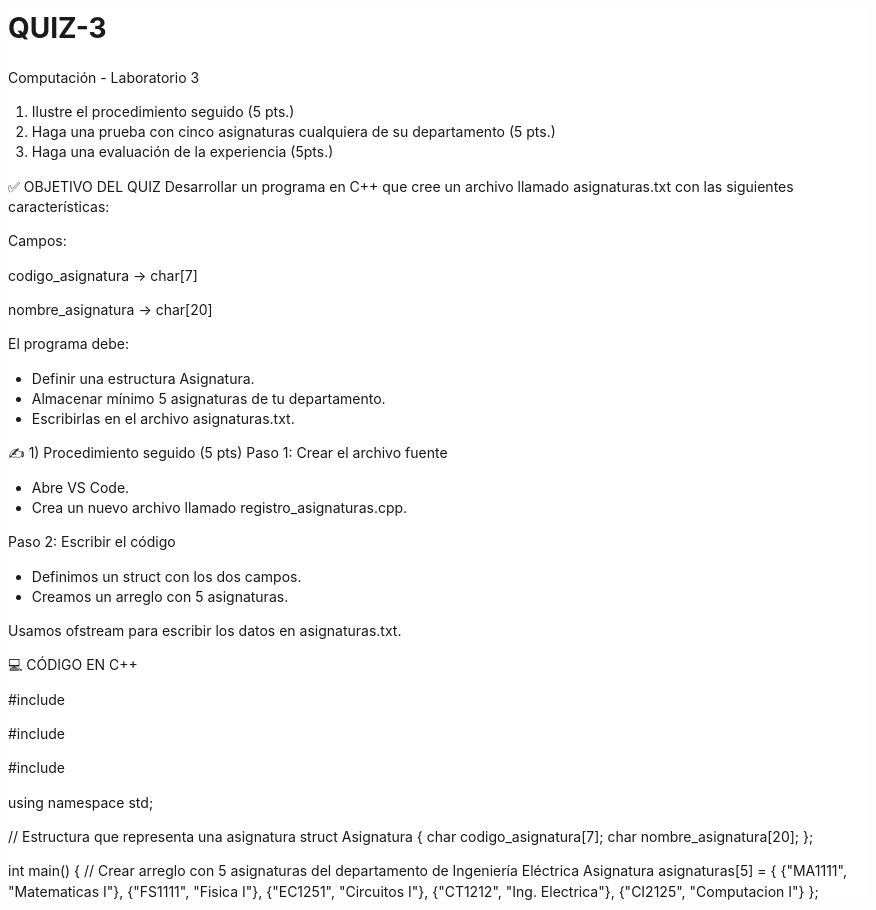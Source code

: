 # QUIZ-3
Computación - Laboratorio 3
1) Ilustre el procedimiento seguido (5 pts.)
2) Haga una prueba con cinco asignaturas cualquiera de su departamento (5 pts.)
3) Haga una evaluación de la experiencia (5pts.)

✅ OBJETIVO DEL QUIZ
Desarrollar un programa en C++ que cree un archivo llamado asignaturas.txt con las siguientes características:

Campos:

codigo_asignatura → char[7]

nombre_asignatura → char[20]

El programa debe:

- Definir una estructura Asignatura.
- Almacenar mínimo 5 asignaturas de tu departamento.
- Escribirlas en el archivo asignaturas.txt.


✍️ 1) Procedimiento seguido (5 pts)
Paso 1: Crear el archivo fuente

- Abre VS Code.
- Crea un nuevo archivo llamado registro_asignaturas.cpp.

Paso 2: Escribir el código

- Definimos un struct con los dos campos.
- Creamos un arreglo con 5 asignaturas.

Usamos ofstream para escribir los datos en asignaturas.txt.

💻 CÓDIGO EN C++

#include <iostream>

#include <fstream>

#include <cstring>

using namespace std;

// Estructura que representa una asignatura
struct Asignatura {
    char codigo_asignatura[7];
    char nombre_asignatura[20];
};

int main() {
    // Crear arreglo con 5 asignaturas del departamento de Ingeniería Eléctrica
    Asignatura asignaturas[5] = {
        {"MA1111", "Matematicas I"},
        {"FS1111", "Fisica I"},
        {"EC1251", "Circuitos I"},
        {"CT1212", "Ing. Electrica"},
        {"CI2125", "Computacion I"}
    };
